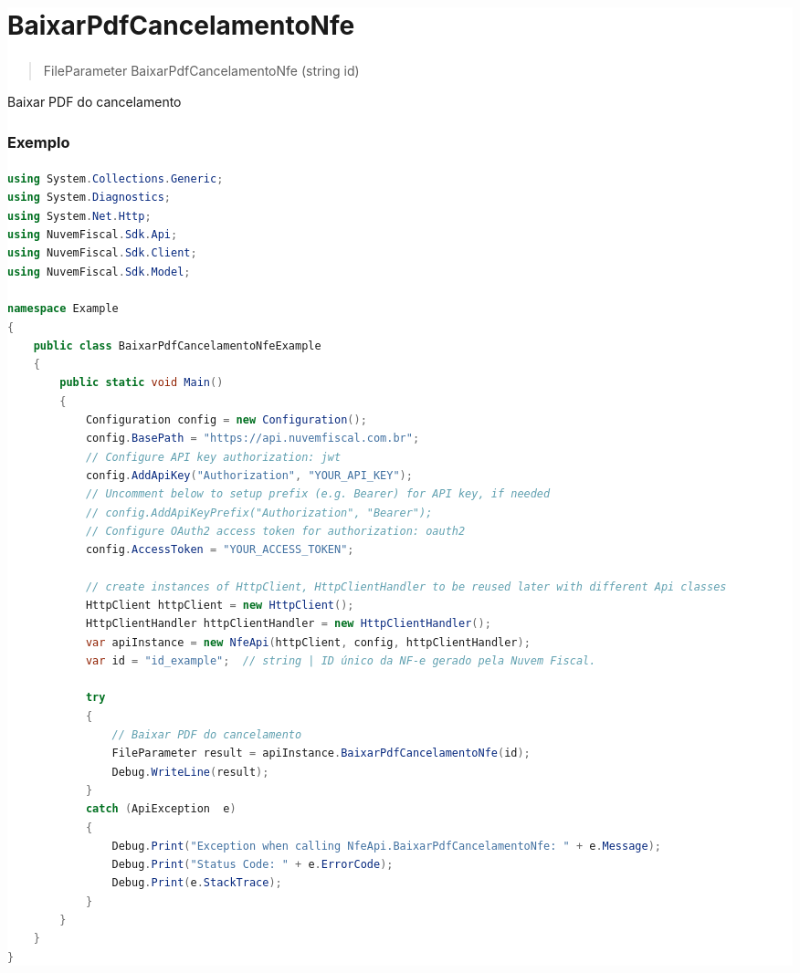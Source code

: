 <a name="baixarpdfcancelamentonfe"></a>
# **BaixarPdfCancelamentoNfe**
> FileParameter BaixarPdfCancelamentoNfe (string id)

Baixar PDF do cancelamento

### Exemplo
```csharp
using System.Collections.Generic;
using System.Diagnostics;
using System.Net.Http;
using NuvemFiscal.Sdk.Api;
using NuvemFiscal.Sdk.Client;
using NuvemFiscal.Sdk.Model;

namespace Example
{
    public class BaixarPdfCancelamentoNfeExample
    {
        public static void Main()
        {
            Configuration config = new Configuration();
            config.BasePath = "https://api.nuvemfiscal.com.br";
            // Configure API key authorization: jwt
            config.AddApiKey("Authorization", "YOUR_API_KEY");
            // Uncomment below to setup prefix (e.g. Bearer) for API key, if needed
            // config.AddApiKeyPrefix("Authorization", "Bearer");
            // Configure OAuth2 access token for authorization: oauth2
            config.AccessToken = "YOUR_ACCESS_TOKEN";

            // create instances of HttpClient, HttpClientHandler to be reused later with different Api classes
            HttpClient httpClient = new HttpClient();
            HttpClientHandler httpClientHandler = new HttpClientHandler();
            var apiInstance = new NfeApi(httpClient, config, httpClientHandler);
            var id = "id_example";  // string | ID único da NF-e gerado pela Nuvem Fiscal.

            try
            {
                // Baixar PDF do cancelamento
                FileParameter result = apiInstance.BaixarPdfCancelamentoNfe(id);
                Debug.WriteLine(result);
            }
            catch (ApiException  e)
            {
                Debug.Print("Exception when calling NfeApi.BaixarPdfCancelamentoNfe: " + e.Message);
                Debug.Print("Status Code: " + e.ErrorCode);
                Debug.Print(e.StackTrace);
            }
        }
    }
}
```
